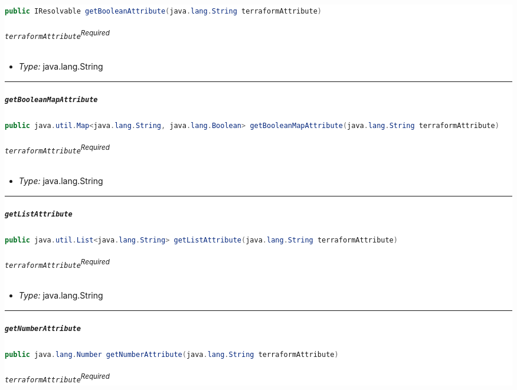 ```java
public IResolvable getBooleanAttribute(java.lang.String terraformAttribute)
```

###### `terraformAttribute`<sup>Required</sup> <a name="terraformAttribute" id="rhizo-co-terraform-provider-oci.identityDomainsRule.IdentityDomainsRule.getBooleanAttribute.parameter.terraformAttribute"></a>

- *Type:* java.lang.String

---

##### `getBooleanMapAttribute` <a name="getBooleanMapAttribute" id="rhizo-co-terraform-provider-oci.identityDomainsRule.IdentityDomainsRule.getBooleanMapAttribute"></a>

```java
public java.util.Map<java.lang.String, java.lang.Boolean> getBooleanMapAttribute(java.lang.String terraformAttribute)
```

###### `terraformAttribute`<sup>Required</sup> <a name="terraformAttribute" id="rhizo-co-terraform-provider-oci.identityDomainsRule.IdentityDomainsRule.getBooleanMapAttribute.parameter.terraformAttribute"></a>

- *Type:* java.lang.String

---

##### `getListAttribute` <a name="getListAttribute" id="rhizo-co-terraform-provider-oci.identityDomainsRule.IdentityDomainsRule.getListAttribute"></a>

```java
public java.util.List<java.lang.String> getListAttribute(java.lang.String terraformAttribute)
```

###### `terraformAttribute`<sup>Required</sup> <a name="terraformAttribute" id="rhizo-co-terraform-provider-oci.identityDomainsRule.IdentityDomainsRule.getListAttribute.parameter.terraformAttribute"></a>

- *Type:* java.lang.String

---

##### `getNumberAttribute` <a name="getNumberAttribute" id="rhizo-co-terraform-provider-oci.identityDomainsRule.IdentityDomainsRule.getNumberAttribute"></a>

```java
public java.lang.Number getNumberAttribute(java.lang.String terraformAttribute)
```

###### `terraformAttribute`<sup>Required</sup> <a name="terraformAttribute" id="rhizo-co-terraform-provider-oci.identityDomainsRule.IdentityDomainsRule.getNumberAttribute.parameter.terraformAttribute"></a>
